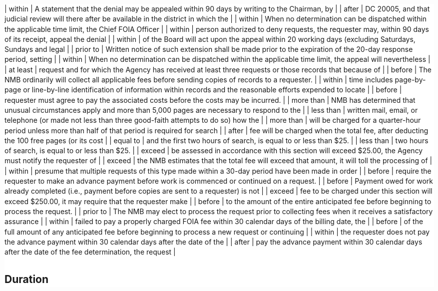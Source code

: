 | within        | A statement that the denial may be appealed within 90 days by writing to the Chairman, by                                             |
| after         | DC 20005, and that judicial review will there after be available in the district in which the                                         |
| within        | When no determination can be dispatched  within the applicable time limit, the Chief FOIA Officer                                     |
| within        | person authorized to deny requests, the requester may, within 90 days of its receipt, appeal the denial                               |
| within        | of the Board will act upon the appeal within 20 working days (excluding Saturdays, Sundays and legal                                  |
| prior to      | Written notice of such extension shall be made  prior to the expiration of the 20-day response period, setting                        |
| within        | When no determination can be dispatched  within the applicable time limit, the appeal will nevertheless                               |
| at least      | request and for which the Agency has received at least three requests or those records that because of                                |
| before        | The NMB ordinarily will collect all applicable fees  before  sending copies of records to a requester.                                |
| within        | time includes page-by-page or line-by-line identification of information within records and the reasonable efforts expended to locate |
| before        | requester must agree to pay the associated costs before  the costs may be incurred.                                                   |
| more than     | NMB has determined that unusual circumstances apply and more than 5,000 pages are necessary to respond to the                         |
| less than     | written mail, email, or telephone (or made not less than three good-faith attempts to do so) how the                                  |
| more than     | will be charged for a quarter-hour period unless more than half of that period is required for search                                 |
| after         | fee will be charged when the total fee, after deducting the 100 free pages (or its cost                                               |
| equal to      | and the first two hours of search, is equal to  or less than $25.                                                                     |
| less than     | two hours of search, is equal to or less than  $25.                                                                                   |
| exceed        | be assessed in accordance with this section will exceed $25.00, the Agency must notify the requester of                               |
| exceed        | the NMB estimates that the total fee will exceed that amount, it will toll the processing of                                          |
| within        | presume that multiple requests of this type made within a 30-day period have been made in order                                       |
| before        | require the requester to make an advance payment before  work is commenced or continued on a request.                                 |
| before        | Payment owed for work already completed (i.e., payment  before copies are sent to a requester) is not                                 |
| exceed        | fee to be charged under this section will exceed $250.00, it may require that the requester make                                      |
| before        | to the amount of the entire anticipated fee before  beginning to process the request.                                                 |
| prior to      | The NMB may elect to process the request  prior to collecting fees when it receives a satisfactory assurance                          |
| within        | failed to pay a properly charged FOIA fee within 30 calendar days of the billing date, the                                            |
| before        | of the full amount of any anticipated fee before beginning to process a new request or continuing                                     |
| within        | the requester does not pay the advance payment within 30 calendar days after the date of the                                          |
| after         | pay the advance payment within 30 calendar days after the date of the fee determination, the request                                  |


## Duration
